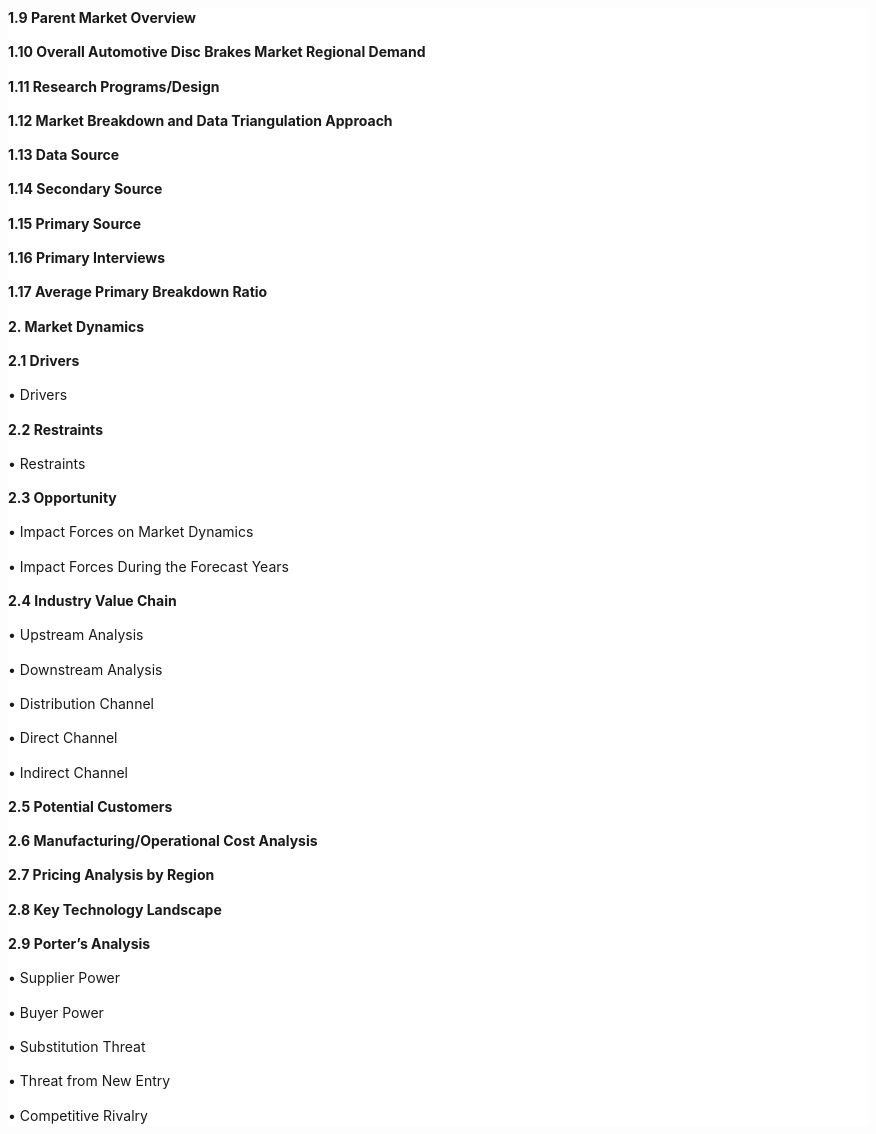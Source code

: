 <strong>1.9 Parent Market Overview</strong>

<strong>1.10 Overall Automotive Disc Brakes Market Regional Demand</strong>

<strong>1.11 Research Programs/Design</strong>

<strong>1.12 Market Breakdown and Data Triangulation Approach</strong>

<strong>1.13 Data Source</strong>

<strong>1.14 Secondary Source</strong>

<strong>1.15 Primary Source</strong>

<strong>1.16 Primary Interviews</strong>

<strong>1.17 Average Primary Breakdown Ratio</strong>

<strong>2. Market Dynamics</strong>

<strong>2.1 Drivers</strong>

• Drivers

<strong>2.2 Restraints</strong>

• Restraints

<strong>2.3 Opportunity</strong>

• Impact Forces on Market Dynamics

• Impact Forces During the Forecast Years

<strong>2.4 Industry Value Chain</strong>

• Upstream Analysis

• Downstream Analysis

• Distribution Channel

• Direct Channel

• Indirect Channel

<strong>2.5 Potential Customers</strong>

<strong>2.6 Manufacturing/Operational Cost Analysis</strong>

<strong>2.7 Pricing Analysis by Region</strong>

<strong>2.8 Key Technology Landscape</strong>

<strong>2.9 Porter’s Analysis</strong>

• Supplier Power

• Buyer Power

• Substitution Threat

• Threat from New Entry

• Competitive Rivalry
